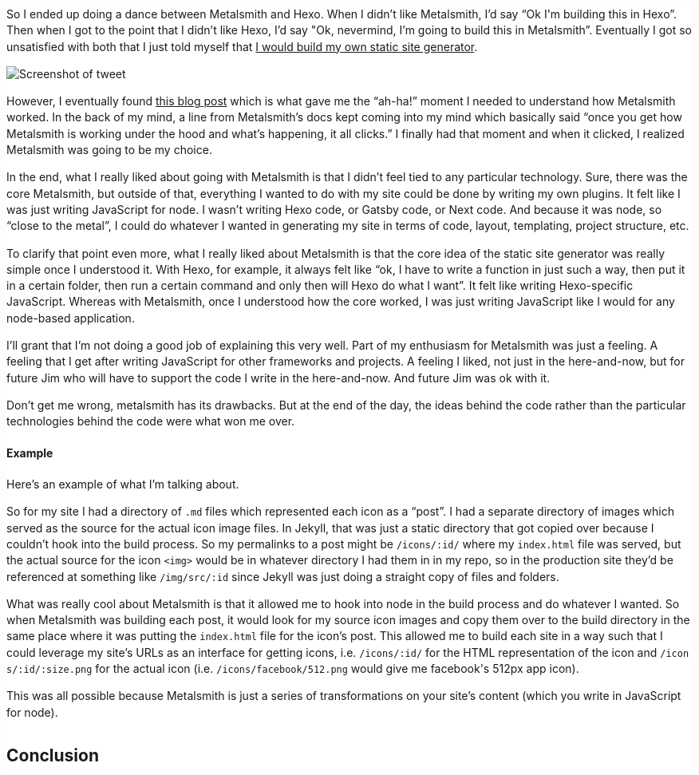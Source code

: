 So I ended up doing a dance between Metalsmith and Hexo. When I didn’t like Metalsmith, I’d say “Ok I'm building this in Hexo”. Then when I got to the point that I didn’t like Hexo, I’d say "Ok, nevermind, I’m going to build this in Metalsmith”. Eventually I got so unsatisfied with both that I just told myself that [I would build my own static site generator](https://twitter.com/jimniels/status/1011285302944698371).

![Screenshot of tweet](/images/2018/static-site-twitter.png )

However, I eventually found [this blog post](https://segment.com/blog/building-technical-documentation-with-metalsmith/) which is what gave me the “ah-ha!” moment I needed to understand how Metalsmith  worked. In the back of my mind, a line from Metalsmith’s docs kept coming into my mind which basically said “once you get how Metalsmith is working under the hood and what’s happening, it all clicks.” I finally had that moment and when it clicked, I realized Metalsmith was going to be my choice.

In the end, what I really liked about going with Metalsmith is that I didn’t feel tied to any particular technology. Sure, there was the core Metalsmith, but outside of that, everything I wanted to do with my site could be done by writing my own plugins. It felt like I was just writing JavaScript for node. I wasn’t writing Hexo code, or Gatsby code, or Next code. And because it was node, so “close to the metal”, I could do whatever I wanted in generating my site in terms of code, layout, templating, project structure, etc.

To clarify that point even more, what I really liked about Metalsmith is that the core idea of the static site generator was really simple once I understood it. With Hexo, for example, it always felt like “ok, I have to write a function in just such a way, then put it in a certain folder, then run a certain command and only then will Hexo do what I want”. It felt like writing Hexo-specific JavaScript. Whereas with Metalsmith, once I understood how the core worked, I was just writing JavaScript like I would for any node-based application.

I’ll grant that I’m not doing a good job of explaining this very well. Part of my enthusiasm for Metalsmith was just a feeling. A feeling that I get after writing JavaScript for other frameworks and projects. A feeling I liked, not just in the here-and-now, but for future Jim who will have to support the code I write in the here-and-now. And future Jim was ok with it. 

Don’t get me wrong, metalsmith has its drawbacks. But at the end of the day, the ideas behind the code rather than the particular technologies behind the code were what won me over. 

#### Example

Here’s an example of what I’m talking about.

So for my site I had a directory of `.md` files which represented each icon as a “post”. I had a separate directory of images which served as the source for the actual icon image files. In Jekyll, that was just a static directory that got copied over because I couldn’t hook into the build process. So my permalinks to a post might be `/icons/:id/` where my `index.html` file was served, but the actual source for the icon `<img>` would be in whatever directory I had them in in my repo, so in the production site they’d be referenced at something like `/img/src/:id` since Jekyll was just doing a straight copy of files and folders.

What was really cool about Metalsmith is that it allowed me to hook into node in the build process and do whatever I wanted. So when Metalsmith was building each post, it would look for my source icon images and copy them over to the build directory in the same place where it was putting the `index.html` file for the icon’s post. This allowed me to build each site in a way such that I could leverage my site’s URLs as an interface for getting icons, i.e. `/icons/:id/` for the HTML representation of the icon and `/icons/:id/:size.png` for the actual icon (i.e. `/icons/facebook/512.png` would give me facebook's 512px app icon). 

This was all possible because Metalsmith is just a series of transformations on your site’s content (which you write in JavaScript for node). 

## Conclusion
